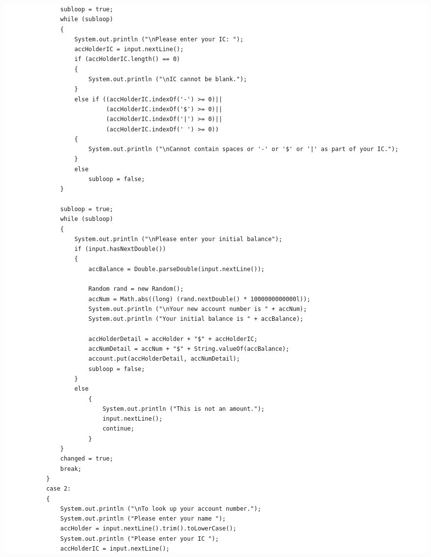 					
					subloop = true;
					while (subloop)
					{
						System.out.println ("\nPlease enter your IC: ");
						accHolderIC = input.nextLine();
						if (accHolderIC.length() == 0)
						{
							System.out.println ("\nIC cannot be blank.");				
						}
						else if ((accHolderIC.indexOf('-') >= 0)||
								 (accHolderIC.indexOf('$') >= 0)||
							 	 (accHolderIC.indexOf('|') >= 0)||
							 	 (accHolderIC.indexOf(' ') >= 0))
						{
							System.out.println ("\nCannot contain spaces or '-' or '$' or '|' as part of your IC.");				
						}
						else
							subloop = false;
					}
					
					subloop = true;
					while (subloop)
					{
						System.out.println ("\nPlease enter your initial balance");
						if (input.hasNextDouble())
						{
							accBalance = Double.parseDouble(input.nextLine());
							
							Random rand = new Random();
							accNum = Math.abs((long) (rand.nextDouble() * 1000000000000l));
							System.out.println ("\nYour new account number is " + accNum);
							System.out.println ("Your initial balance is " + accBalance);
							
							accHolderDetail = accHolder + "$" + accHolderIC;
							accNumDetail = accNum + "$" + String.valueOf(accBalance);
							account.put(accHolderDetail, accNumDetail);
							subloop = false;
						}
						else
							{
								System.out.println ("This is not an amount.");
								input.nextLine();
								continue;
							}
					}
					changed = true;	
					break;
				}
				case 2:
				{
					System.out.println ("\nTo look up your account number.");
					System.out.println ("Please enter your name ");
					accHolder = input.nextLine().trim().toLowerCase();
					System.out.println ("Please enter your IC ");
					accHolderIC = input.nextLine();
					